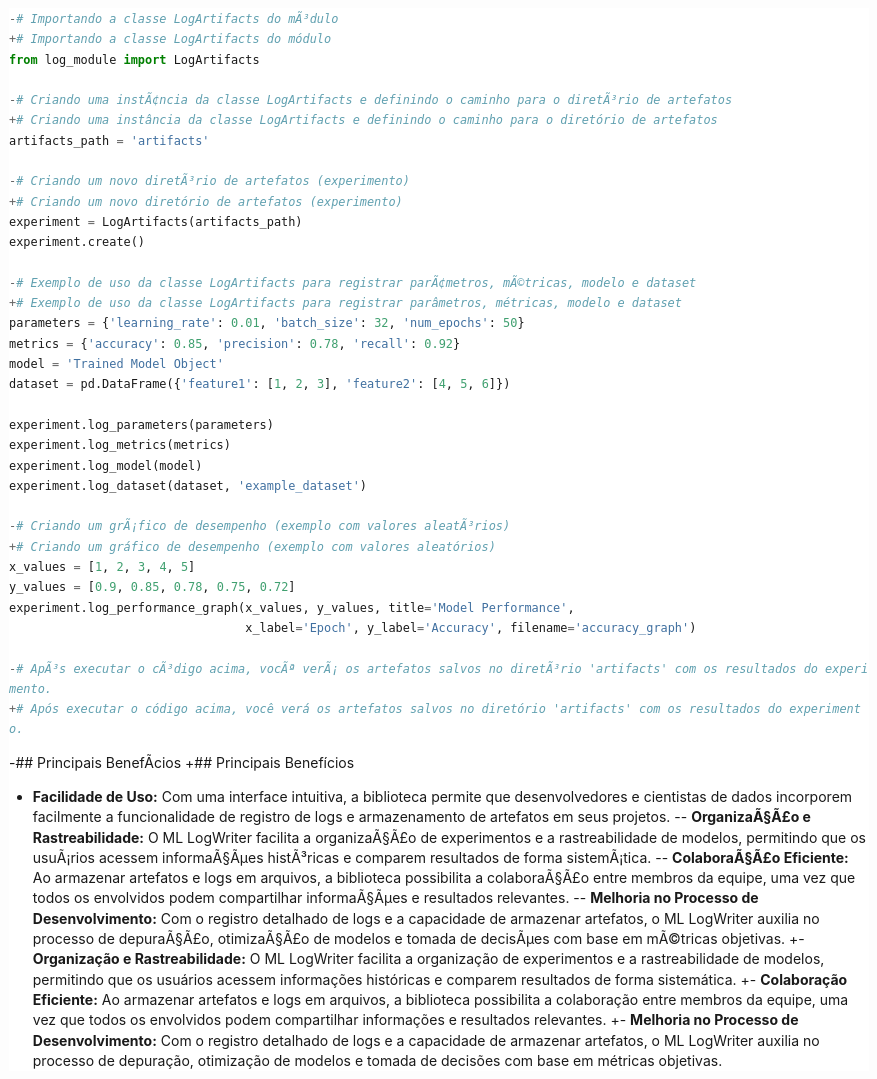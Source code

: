  ```python
-# Importando a classe LogArtifacts do mÃ³dulo
+# Importando a classe LogArtifacts do módulo
 from log_module import LogArtifacts
 
-# Criando uma instÃ¢ncia da classe LogArtifacts e definindo o caminho para o diretÃ³rio de artefatos
+# Criando uma instância da classe LogArtifacts e definindo o caminho para o diretório de artefatos
 artifacts_path = 'artifacts'
 
-# Criando um novo diretÃ³rio de artefatos (experimento)
+# Criando um novo diretório de artefatos (experimento)
 experiment = LogArtifacts(artifacts_path)
 experiment.create()
 
-# Exemplo de uso da classe LogArtifacts para registrar parÃ¢metros, mÃ©tricas, modelo e dataset
+# Exemplo de uso da classe LogArtifacts para registrar parâmetros, métricas, modelo e dataset
 parameters = {'learning_rate': 0.01, 'batch_size': 32, 'num_epochs': 50}
 metrics = {'accuracy': 0.85, 'precision': 0.78, 'recall': 0.92}
 model = 'Trained Model Object'
 dataset = pd.DataFrame({'feature1': [1, 2, 3], 'feature2': [4, 5, 6]})
 
 experiment.log_parameters(parameters)
 experiment.log_metrics(metrics)
 experiment.log_model(model)
 experiment.log_dataset(dataset, 'example_dataset')
 
-# Criando um grÃ¡fico de desempenho (exemplo com valores aleatÃ³rios)
+# Criando um gráfico de desempenho (exemplo com valores aleatórios)
 x_values = [1, 2, 3, 4, 5]
 y_values = [0.9, 0.85, 0.78, 0.75, 0.72]
 experiment.log_performance_graph(x_values, y_values, title='Model Performance',
                                  x_label='Epoch', y_label='Accuracy', filename='accuracy_graph')
 
-# ApÃ³s executar o cÃ³digo acima, vocÃª verÃ¡ os artefatos salvos no diretÃ³rio 'artifacts' com os resultados do experimento.
+# Após executar o código acima, você verá os artefatos salvos no diretório 'artifacts' com os resultados do experimento.
 ```
 
-## Principais BenefÃ­cios
+## Principais Benefícios
 
 - **Facilidade de Uso:** Com uma interface intuitiva, a biblioteca permite que desenvolvedores e cientistas de dados incorporem facilmente a funcionalidade de registro de logs e armazenamento de artefatos em seus projetos.
-- **OrganizaÃ§Ã£o e Rastreabilidade:** O ML LogWriter facilita a organizaÃ§Ã£o de experimentos e a rastreabilidade de modelos, permitindo que os usuÃ¡rios acessem informaÃ§Ãµes histÃ³ricas e comparem resultados de forma sistemÃ¡tica.
-- **ColaboraÃ§Ã£o Eficiente:** Ao armazenar artefatos e logs em arquivos, a biblioteca possibilita a colaboraÃ§Ã£o entre membros da equipe, uma vez que todos os envolvidos podem compartilhar informaÃ§Ãµes e resultados relevantes.
-- **Melhoria no Processo de Desenvolvimento:** Com o registro detalhado de logs e a capacidade de armazenar artefatos, o ML LogWriter auxilia no processo de depuraÃ§Ã£o, otimizaÃ§Ã£o de modelos e tomada de decisÃµes com base em mÃ©tricas objetivas.
+- **Organização e Rastreabilidade:** O ML LogWriter facilita a organização de experimentos e a rastreabilidade de modelos, permitindo que os usuários acessem informações históricas e comparem resultados de forma sistemática.
+- **Colaboração Eficiente:** Ao armazenar artefatos e logs em arquivos, a biblioteca possibilita a colaboração entre membros da equipe, uma vez que todos os envolvidos podem compartilhar informações e resultados relevantes.
+- **Melhoria no Processo de Desenvolvimento:** Com o registro detalhado de logs e a capacidade de armazenar artefatos, o ML LogWriter auxilia no processo de depuração, otimização de modelos e tomada de decisões com base em métricas objetivas.
 